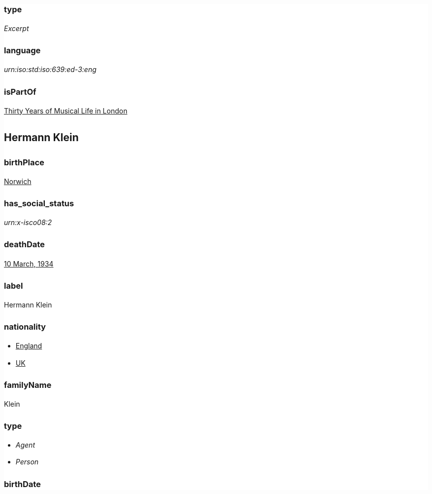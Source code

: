 ### type


*Excerpt*

### language


*urn:iso:std:iso:639:ed-3:eng*

### isPartOf


[Thirty Years of Musical Life in London](#Thirty-Years-of-Musical-Life-in-London)

## Hermann Klein

### birthPlace


[Norwich](#Norwich)

### has_social_status


*urn:x-isco08:2*

### deathDate


[10 March, 1934](#10-March-1934)

### label


Hermann Klein

### nationality

 - [England](#England)

 - [UK](#UK)

### familyName


Klein

### type

 - *Agent*

 - *Person*

### birthDate

